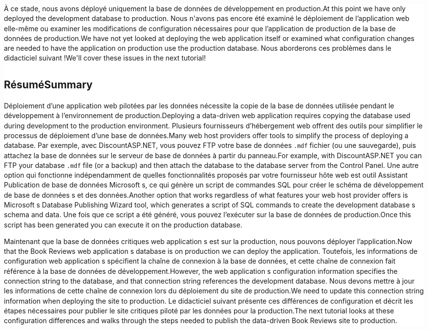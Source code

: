 
<span data-ttu-id="536b3-249">À ce stade, nous avons déployé uniquement la base de données de développement en production.</span><span class="sxs-lookup"><span data-stu-id="536b3-249">At this point we have only deployed the development database to production.</span></span> <span data-ttu-id="536b3-250">Nous n'avons pas encore été examiné le déploiement de l’application web elle-même ou examiner les modifications de configuration nécessaires pour que l’application de production de la base de données de production.</span><span class="sxs-lookup"><span data-stu-id="536b3-250">We have not yet looked at deploying the web application itself or examined what configuration changes are needed to have the application on production use the production database.</span></span> <span data-ttu-id="536b3-251">Nous aborderons ces problèmes dans le didacticiel suivant !</span><span class="sxs-lookup"><span data-stu-id="536b3-251">We'll cover these issues in the next tutorial!</span></span>

## <a name="summary"></a><span data-ttu-id="536b3-252">Résumé</span><span class="sxs-lookup"><span data-stu-id="536b3-252">Summary</span></span>

<span data-ttu-id="536b3-253">Déploiement d’une application web pilotées par les données nécessite la copie de la base de données utilisée pendant le développement à l’environnement de production.</span><span class="sxs-lookup"><span data-stu-id="536b3-253">Deploying a data-driven web application requires copying the database used during development to the production environment.</span></span> <span data-ttu-id="536b3-254">Plusieurs fournisseurs d’hébergement web offrent des outils pour simplifier le processus de déploiement d’une base de données.</span><span class="sxs-lookup"><span data-stu-id="536b3-254">Many web host providers offer tools to simplify the process of deploying a database.</span></span> <span data-ttu-id="536b3-255">Par exemple, avec DiscountASP.NET, vous pouvez FTP votre base de données `.mdf` fichier (ou une sauvegarde), puis attachez la base de données sur le serveur de base de données à partir du panneau.</span><span class="sxs-lookup"><span data-stu-id="536b3-255">For example, with DiscountASP.NET you can FTP your database `.mdf` file (or a backup) and then attach the database to the database server from the Control Panel.</span></span> <span data-ttu-id="536b3-256">Une autre option qui fonctionne indépendamment de quelles fonctionnalités proposés par votre fournisseur hôte web est outil Assistant Publication de base de données Microsoft s, ce qui génère un script de commandes SQL pour créer le schéma de développement de base de données s et des données.</span><span class="sxs-lookup"><span data-stu-id="536b3-256">Another option that works regardless of what features your web host provider offers is Microsoft s Database Publishing Wizard tool, which generates a script of SQL commands to create the development database s schema and data.</span></span> <span data-ttu-id="536b3-257">Une fois que ce script a été généré, vous pouvez l’exécuter sur la base de données de production.</span><span class="sxs-lookup"><span data-stu-id="536b3-257">Once this script has been generated you can execute it on the production database.</span></span>

<span data-ttu-id="536b3-258">Maintenant que la base de données critiques web application s est sur la production, nous pouvons déployer l’application.</span><span class="sxs-lookup"><span data-stu-id="536b3-258">Now that the Book Reviews web application s database is on production we can deploy the application.</span></span> <span data-ttu-id="536b3-259">Toutefois, les informations de configuration web application s spécifient la chaîne de connexion à la base de données, et cette chaîne de connexion fait référence à la base de données de développement.</span><span class="sxs-lookup"><span data-stu-id="536b3-259">However, the web application s configuration information specifies the connection string to the database, and that connection string references the development database.</span></span> <span data-ttu-id="536b3-260">Nous devons mettre à jour les informations de cette chaîne de connexion lors du déploiement du site de production.</span><span class="sxs-lookup"><span data-stu-id="536b3-260">We need to update this connection string information when deploying the site to production.</span></span> <span data-ttu-id="536b3-261">Le didacticiel suivant présente ces différences de configuration et décrit les étapes nécessaires pour publier le site critiques piloté par les données pour la production.</span><span class="sxs-lookup"><span data-stu-id="536b3-261">The next tutorial looks at these configuration differences and walks through the steps needed to publish the data-driven Book Reviews site to production.</span></span>
